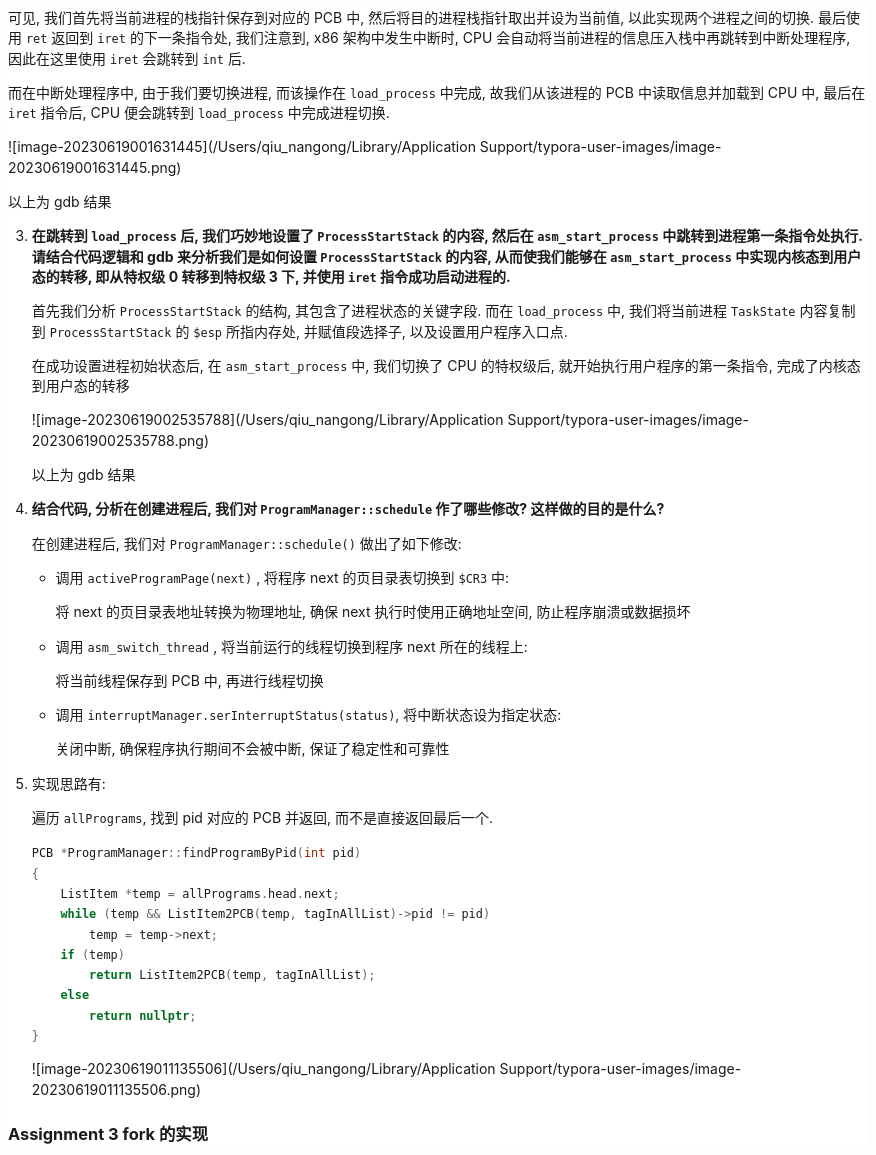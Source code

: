    可见, 我们首先将当前进程的栈指针保存到对应的 PCB 中, 然后将目的进程栈指针取出并设为当前值, 以此实现两个进程之间的切换. 最后使用 `ret` 返回到 `iret` 的下一条指令处, 我们注意到, x86 架构中发生中断时, CPU 会自动将当前进程的信息压入栈中再跳转到中断处理程序, 因此在这里使用 `iret` 会跳转到 `int` 后.

   而在中断处理程序中, 由于我们要切换进程, 而该操作在 `load_process` 中完成, 故我们从该进程的 PCB 中读取信息并加载到 CPU 中, 最后在 `iret` 指令后, CPU 便会跳转到 `load_process` 中完成进程切换.

   ![image-20230619001631445](/Users/qiu_nangong/Library/Application Support/typora-user-images/image-20230619001631445.png)

   以上为 gdb 结果

3. **在跳转到 `load_process` 后, 我们巧妙地设置了 `ProcessStartStack` 的内容, 然后在 `asm_start_process` 中跳转到进程第一条指令处执行. 请结合代码逻辑和 gdb 来分析我们是如何设置 `ProcessStartStack` 的内容, 从而使我们能够在 `asm_start_process` 中实现内核态到用户态的转移, 即从特权级 0 转移到特权级 3 下, 并使用 `iret` 指令成功启动进程的.**

   首先我们分析 `ProcessStartStack` 的结构, 其包含了进程状态的关键字段. 而在 `load_process` 中, 我们将当前进程 `TaskState` 内容复制到 `ProcessStartStack` 的 `$esp` 所指内存处, 并赋值段选择子, 以及设置用户程序入口点.

   在成功设置进程初始状态后, 在 `asm_start_process` 中, 我们切换了 CPU 的特权级后, 就开始执行用户程序的第一条指令, 完成了内核态到用户态的转移

   ![image-20230619002535788](/Users/qiu_nangong/Library/Application Support/typora-user-images/image-20230619002535788.png)

   以上为 gdb 结果

4. **结合代码, 分析在创建进程后, 我们对 `ProgramManager::schedule` 作了哪些修改? 这样做的目的是什么?**

   在创建进程后, 我们对 `ProgramManager::schedule()` 做出了如下修改:

   - 调用 `activeProgramPage(next)` , 将程序 next 的页目录表切换到 `$CR3` 中: 

     将 next 的页目录表地址转换为物理地址, 确保 next 执行时使用正确地址空间, 防止程序崩溃或数据损坏

   - 调用 `asm_switch_thread` , 将当前运行的线程切换到程序 next 所在的线程上: 

     将当前线程保存到 PCB 中, 再进行线程切换

   - 调用 `interruptManager.serInterruptStatus(status)`, 将中断状态设为指定状态:

     关闭中断, 确保程序执行期间不会被中断, 保证了稳定性和可靠性

5. 实现思路有:

   遍历 `allPrograms`, 找到 pid 对应的 PCB 并返回, 而不是直接返回最后一个.

   ```c++
   PCB *ProgramManager::findProgramByPid(int pid)
   {
       ListItem *temp = allPrograms.head.next;
       while (temp && ListItem2PCB(temp, tagInAllList)->pid != pid)
           temp = temp->next;
       if (temp)
           return ListItem2PCB(temp, tagInAllList);
       else
           return nullptr;
   }
   ```

   ![image-20230619011135506](/Users/qiu_nangong/Library/Application Support/typora-user-images/image-20230619011135506.png)

### Assignment 3 fork 的实现
